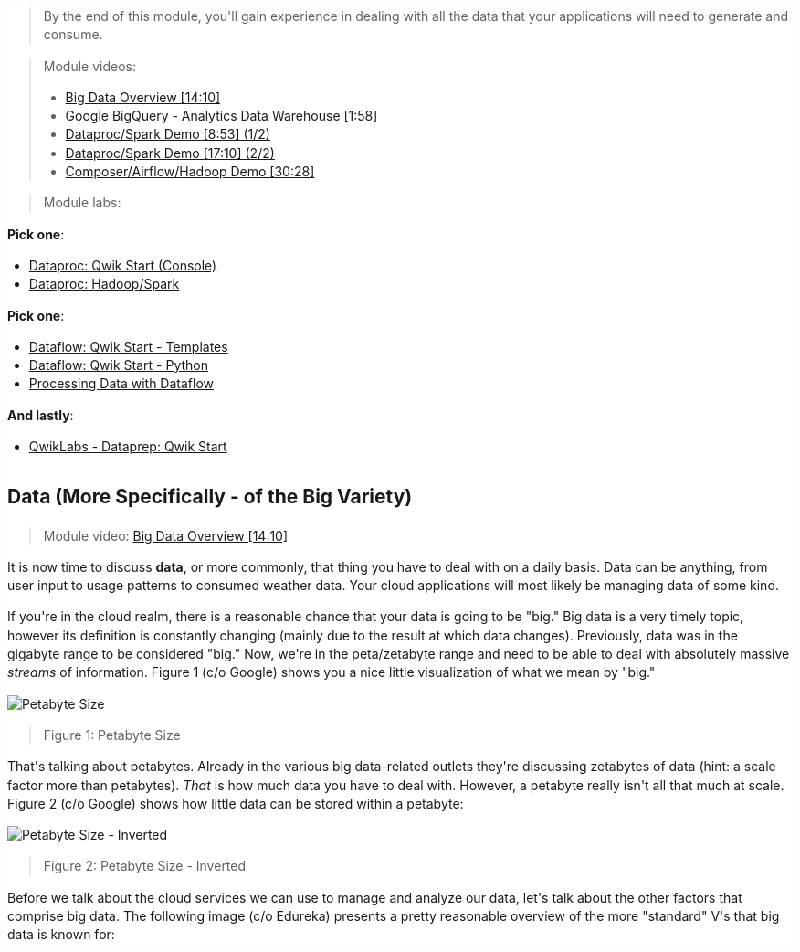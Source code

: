 > By the end of this module, you'll gain experience in dealing with all the data that your applications will need to generate and consume.

> Module videos:
> * [Big Data Overview [14:10]](https://youtu.be/Mdh6sIxQy4U)
> * [Google BigQuery - Analytics Data Warehouse [1:58]](https://youtu.be/eyBK9nj-7AA)
> * [Dataproc/Spark Demo [8:53] (1/2)](https://youtu.be/tqomMqFSTaw)
> * [Dataproc/Spark Demo [17:10] (2/2)](https://youtu.be/ID0SVlWoClc)
> * [Composer/Airflow/Hadoop Demo [30:28]](https://youtu.be/MS_YjES660M)

> Module labs:

**Pick one**:

* [Dataproc: Qwik Start (Console)](https://run.qwiklabs.com/focuses/586?parent=catalog)
* [Dataproc: Hadoop/Spark](https://www.qwiklabs.com/focuses/672?parent=catalog)

**Pick one**:
* [Dataflow: Qwik Start - Templates](https://run.qwiklabs.com/focuses/1101?parent=catalog)
* [Dataflow: Qwik Start - Python](https://run.qwiklabs.com/focuses/1100?parent=catalog)
* [Processing Data with Dataflow](https://www.qwiklabs.com/focuses/1159?parent=catalog)

**And lastly**:
* [QwikLabs - Dataprep: Qwik Start](https://google.qwiklabs.com/focuses/111?parent=catalog)

## Data (More Specifically - of the Big Variety)

> Module video: [Big Data Overview [14:10]](https://youtu.be/Mdh6sIxQy4U)

It is now time to discuss **data**, or more commonly, that thing you have to deal with on a daily basis.  Data can be anything, from user input to usage patterns to consumed weather data.  Your cloud applications will most likely be managing data of some kind.

If you're in the cloud realm, there is a reasonable chance that your data is going to be "big."  Big data is a very timely topic, however its definition is constantly changing (mainly due to the result at which data changes).  Previously, data was in the gigabyte range to be considered "big."  Now, we're in the peta/zetabyte range and need to be able to deal with absolutely massive *streams* of information.  Figure 1 (c/o Google) shows you a nice little visualization of what we mean by "big."

![Petabyte Size](/CloudAppsDev/assets/images/11-data-size.png "Petabyte size")

> Figure 1: Petabyte Size

That's talking about petabytes.  Already in the various big data-related outlets they're discussing zetabytes of data (hint: a scale factor more than petabytes).  *That* is how much data you have to deal with.  However, a petabyte really isn't all that much at scale.  Figure 2 (c/o Google) shows how little data can be stored within a petabyte:

![Petabyte Size - Inverted](/CloudAppsDev/assets/images/11-data-size-invert.png "Petabyte Size - Inverted") 

> Figure 2: Petabyte Size - Inverted

Before we talk about the cloud services we can use to manage and analyze our data, let's talk about the other factors that comprise big data.  The following image (c/o Edureka) presents a pretty reasonable overview of the more "standard" V's that big data is known for:
